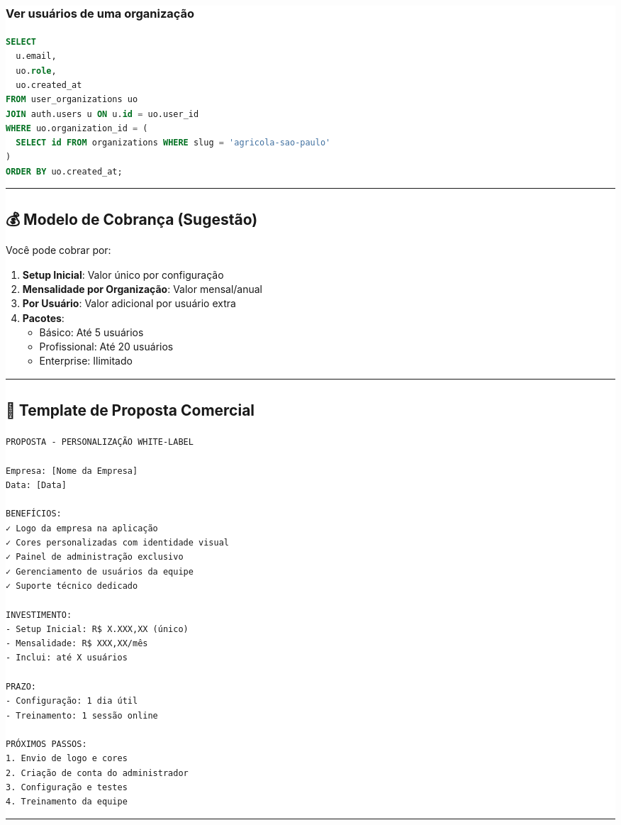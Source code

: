 ### Ver usuários de uma organização

```sql
SELECT 
  u.email,
  uo.role,
  uo.created_at
FROM user_organizations uo
JOIN auth.users u ON u.id = uo.user_id
WHERE uo.organization_id = (
  SELECT id FROM organizations WHERE slug = 'agricola-sao-paulo'
)
ORDER BY uo.created_at;
```

---

## 💰 Modelo de Cobrança (Sugestão)

Você pode cobrar por:

1. **Setup Inicial**: Valor único por configuração
2. **Mensalidade por Organização**: Valor mensal/anual
3. **Por Usuário**: Valor adicional por usuário extra
4. **Pacotes**:
   - Básico: Até 5 usuários
   - Profissional: Até 20 usuários
   - Enterprise: Ilimitado

---

## 🎨 Template de Proposta Comercial

```
PROPOSTA - PERSONALIZAÇÃO WHITE-LABEL

Empresa: [Nome da Empresa]
Data: [Data]

BENEFÍCIOS:
✓ Logo da empresa na aplicação
✓ Cores personalizadas com identidade visual
✓ Painel de administração exclusivo
✓ Gerenciamento de usuários da equipe
✓ Suporte técnico dedicado

INVESTIMENTO:
- Setup Inicial: R$ X.XXX,XX (único)
- Mensalidade: R$ XXX,XX/mês
- Inclui: até X usuários

PRAZO:
- Configuração: 1 dia útil
- Treinamento: 1 sessão online

PRÓXIMOS PASSOS:
1. Envio de logo e cores
2. Criação de conta do administrador
3. Configuração e testes
4. Treinamento da equipe
```

---